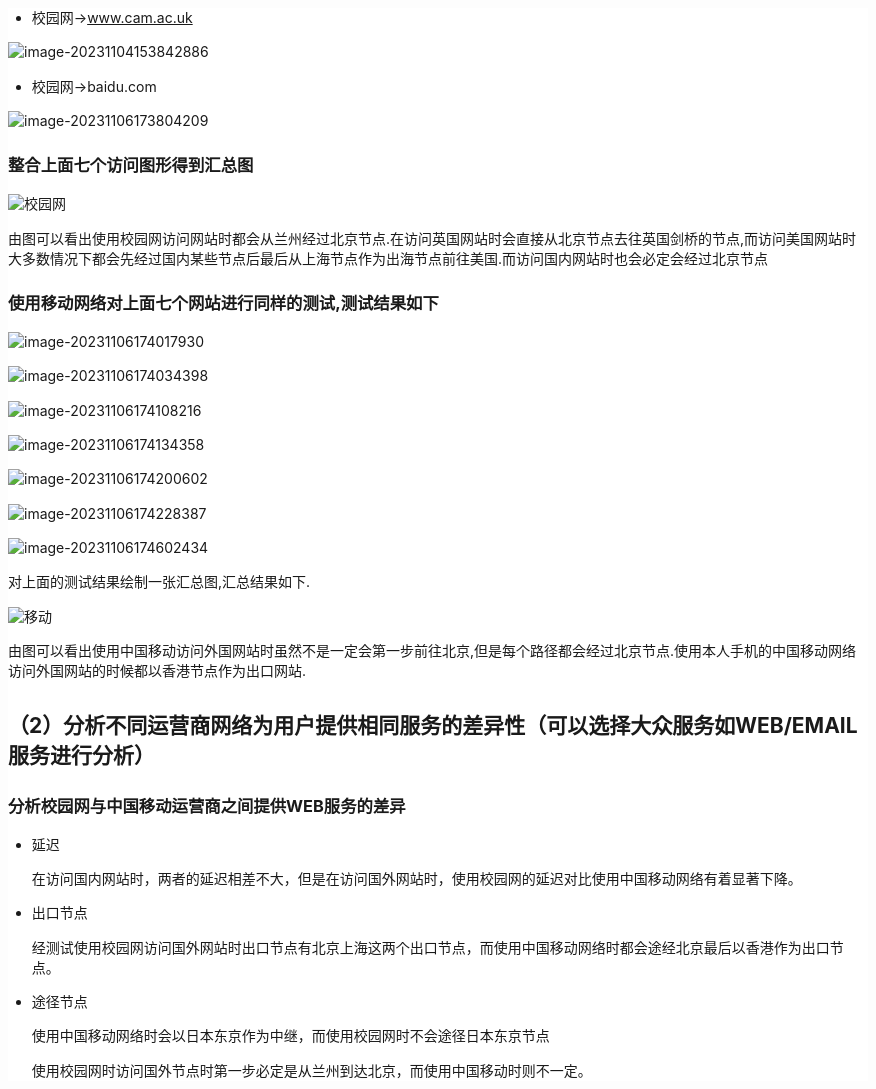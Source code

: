 - 校园网->www.cam.ac.uk

![image-20231104153842886](C:\Users\wxy43\AppData\Roaming\Typora\typora-user-images\image-20231104153842886.png)

- 校园网->baidu.com

![image-20231106173804209](C:\Users\wxy43\AppData\Roaming\Typora\typora-user-images\image-20231106173804209.png)

### 整合上面七个访问图形得到汇总图

![校园网](D:\code\CN\校园网.png)

​		由图可以看出使用校园网访问网站时都会从兰州经过北京节点.在访问英国网站时会直接从北京节点去往英国剑桥的节点,而访问美国网站时大多数情况下都会先经过国内某些节点后最后从上海节点作为出海节点前往美国.而访问国内网站时也会必定会经过北京节点

### 使用移动网络对上面七个网站进行同样的测试,测试结果如下

![image-20231106174017930](C:\Users\wxy43\AppData\Roaming\Typora\typora-user-images\image-20231106174017930.png)

![image-20231106174034398](C:\Users\wxy43\AppData\Roaming\Typora\typora-user-images\image-20231106174034398.png)

![image-20231106174108216](C:\Users\wxy43\AppData\Roaming\Typora\typora-user-images\image-20231106174108216.png)

![image-20231106174134358](C:\Users\wxy43\AppData\Roaming\Typora\typora-user-images\image-20231106174134358.png)

![image-20231106174200602](C:\Users\wxy43\AppData\Roaming\Typora\typora-user-images\image-20231106174200602.png)

![image-20231106174228387](C:\Users\wxy43\AppData\Roaming\Typora\typora-user-images\image-20231106174228387.png)

![image-20231106174602434](C:\Users\wxy43\AppData\Roaming\Typora\typora-user-images\image-20231106174602434.png)

对上面的测试结果绘制一张汇总图,汇总结果如下.

![移动](D:\code\CN\移动.png)

​		由图可以看出使用中国移动访问外国网站时虽然不是一定会第一步前往北京,但是每个路径都会经过北京节点.使用本人手机的中国移动网络访问外国网站的时候都以香港节点作为出口网站.

## （2）分析不同运营商网络为用户提供相同服务的差异性（可以选择大众服务如WEB/EMAIL服务进行分析）

### 分析校园网与中国移动运营商之间提供WEB服务的差异

- 延迟

  在访问国内网站时，两者的延迟相差不大，但是在访问国外网站时，使用校园网的延迟对比使用中国移动网络有着显著下降。

- 出口节点

  经测试使用校园网访问国外网站时出口节点有北京上海这两个出口节点，而使用中国移动网络时都会途经北京最后以香港作为出口节点。

- 途径节点

  使用中国移动网络时会以日本东京作为中继，而使用校园网时不会途径日本东京节点

  使用校园网时访问国外节点时第一步必定是从兰州到达北京，而使用中国移动时则不一定。